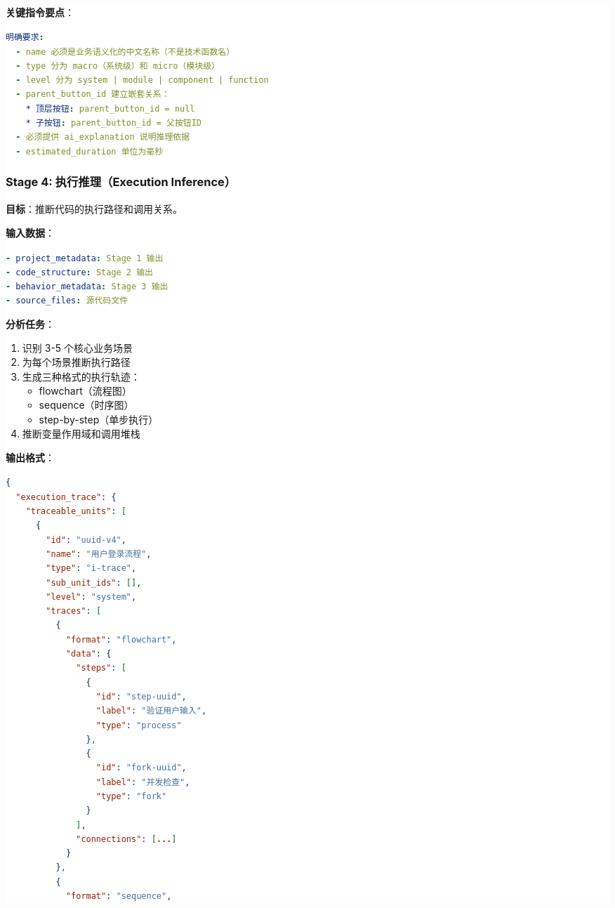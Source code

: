 **关键指令要点**：
```yaml
明确要求:
  - name 必须是业务语义化的中文名称（不是技术函数名）
  - type 分为 macro（系统级）和 micro（模块级）
  - level 分为 system | module | component | function
  - parent_button_id 建立嵌套关系：
    * 顶层按钮: parent_button_id = null
    * 子按钮: parent_button_id = 父按钮ID
  - 必须提供 ai_explanation 说明推理依据
  - estimated_duration 单位为毫秒
```

### Stage 4: 执行推理（Execution Inference）

**目标**：推断代码的执行路径和调用关系。

**输入数据**：
```yaml
- project_metadata: Stage 1 输出
- code_structure: Stage 2 输出
- behavior_metadata: Stage 3 输出
- source_files: 源代码文件
```

**分析任务**：
1. 识别 3-5 个核心业务场景
2. 为每个场景推断执行路径
3. 生成三种格式的执行轨迹：
   - flowchart（流程图）
   - sequence（时序图）
   - step-by-step（单步执行）
4. 推断变量作用域和调用堆栈

**输出格式**：
```json
{
  "execution_trace": {
    "traceable_units": [
      {
        "id": "uuid-v4",
        "name": "用户登录流程",
        "type": "i-trace",
        "sub_unit_ids": [],
        "level": "system",
        "traces": [
          {
            "format": "flowchart",
            "data": {
              "steps": [
                {
                  "id": "step-uuid",
                  "label": "验证用户输入",
                  "type": "process"
                },
                {
                  "id": "fork-uuid",
                  "label": "并发检查",
                  "type": "fork"
                }
              ],
              "connections": [...]
            }
          },
          {
            "format": "sequence",
```